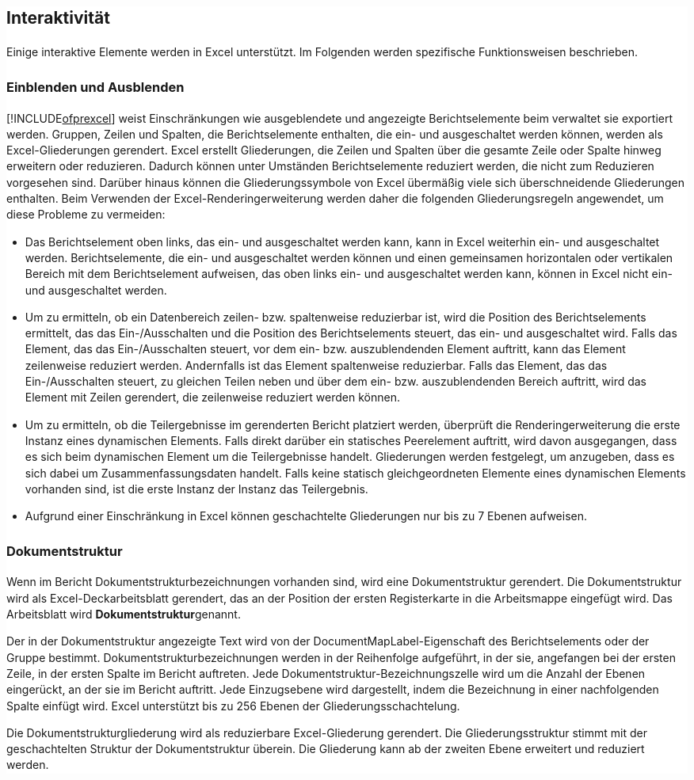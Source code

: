 ##  <a name="Interactivity"></a> Interaktivität  
 Einige interaktive Elemente werden in Excel unterstützt. Im Folgenden werden spezifische Funktionsweisen beschrieben.  
  
### <a name="show-and-hide"></a>Einblenden und Ausblenden  
 [!INCLUDE[ofprexcel](../../../includes/ofprexcel-md.md)] weist Einschränkungen wie ausgeblendete und angezeigte Berichtselemente beim verwaltet sie exportiert werden. Gruppen, Zeilen und Spalten, die Berichtselemente enthalten, die ein- und ausgeschaltet werden können, werden als Excel-Gliederungen gerendert. Excel erstellt Gliederungen, die Zeilen und Spalten über die gesamte Zeile oder Spalte hinweg erweitern oder reduzieren. Dadurch können unter Umständen Berichtselemente reduziert werden, die nicht zum Reduzieren vorgesehen sind. Darüber hinaus können die Gliederungssymbole von Excel übermäßig viele sich überschneidende Gliederungen enthalten. Beim Verwenden der Excel-Renderingerweiterung werden daher die folgenden Gliederungsregeln angewendet, um diese Probleme zu vermeiden:  
  
-   Das Berichtselement oben links, das ein- und ausgeschaltet werden kann, kann in Excel weiterhin ein- und ausgeschaltet werden. Berichtselemente, die ein- und ausgeschaltet werden können und einen gemeinsamen horizontalen oder vertikalen Bereich mit dem Berichtselement aufweisen, das oben links ein- und ausgeschaltet werden kann, können in Excel nicht ein- und ausgeschaltet werden.  
  
-   Um zu ermitteln, ob ein Datenbereich zeilen- bzw. spaltenweise reduzierbar ist, wird die Position des Berichtselements ermittelt, das das Ein-/Ausschalten und die Position des Berichtselements steuert, das ein- und ausgeschaltet wird. Falls das Element, das das Ein-/Ausschalten steuert, vor dem ein- bzw. auszublendenden Element auftritt, kann das Element zeilenweise reduziert werden. Andernfalls ist das Element spaltenweise reduzierbar. Falls das Element, das das Ein-/Ausschalten steuert, zu gleichen Teilen neben und über dem ein- bzw. auszublendenden Bereich auftritt, wird das Element mit Zeilen gerendert, die zeilenweise reduziert werden können.  
  
-   Um zu ermitteln, ob die Teilergebnisse im gerenderten Bericht platziert werden, überprüft die Renderingerweiterung die erste Instanz eines dynamischen Elements. Falls direkt darüber ein statisches Peerelement auftritt, wird davon ausgegangen, dass es sich beim dynamischen Element um die Teilergebnisse handelt. Gliederungen werden festgelegt, um anzugeben, dass es sich dabei um Zusammenfassungsdaten handelt. Falls keine statisch gleichgeordneten Elemente eines dynamischen Elements vorhanden sind, ist die erste Instanz der Instanz das Teilergebnis.  
  
-   Aufgrund einer Einschränkung in Excel können geschachtelte Gliederungen nur bis zu 7 Ebenen aufweisen.  
  
### <a name="document-map"></a>Dokumentstruktur  
 Wenn im Bericht Dokumentstrukturbezeichnungen vorhanden sind, wird eine Dokumentstruktur gerendert. Die Dokumentstruktur wird als Excel-Deckarbeitsblatt gerendert, das an der Position der ersten Registerkarte in die Arbeitsmappe eingefügt wird. Das Arbeitsblatt wird **Dokumentstruktur**genannt.  
  
 Der in der Dokumentstruktur angezeigte Text wird von der DocumentMapLabel-Eigenschaft des Berichtselements oder der Gruppe bestimmt. Dokumentstrukturbezeichnungen werden in der Reihenfolge aufgeführt, in der sie, angefangen bei der ersten Zeile, in der ersten Spalte im Bericht auftreten. Jede Dokumentstruktur-Bezeichnungszelle wird um die Anzahl der Ebenen eingerückt, an der sie im Bericht auftritt. Jede Einzugsebene wird dargestellt, indem die Bezeichnung in einer nachfolgenden Spalte einfügt wird. Excel unterstützt bis zu 256 Ebenen der Gliederungsschachtelung.  
  
 Die Dokumentstrukturgliederung wird als reduzierbare Excel-Gliederung gerendert. Die Gliederungsstruktur stimmt mit der geschachtelten Struktur der Dokumentstruktur überein. Die Gliederung kann ab der zweiten Ebene erweitert und reduziert werden.  
  